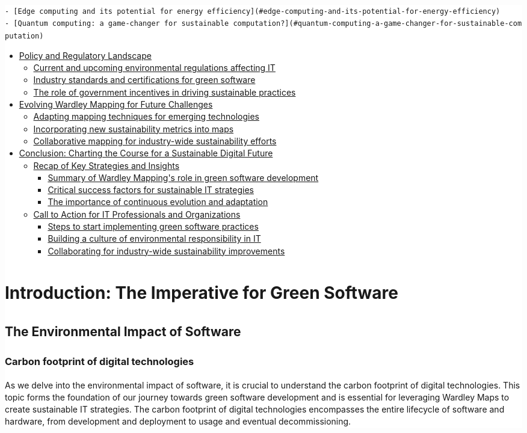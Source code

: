     - [Edge computing and its potential for energy efficiency](#edge-computing-and-its-potential-for-energy-efficiency)
    - [Quantum computing: a game-changer for sustainable computation?](#quantum-computing-a-game-changer-for-sustainable-computation)
  - [Policy and Regulatory Landscape](#policy-and-regulatory-landscape)
    - [Current and upcoming environmental regulations affecting IT](#current-and-upcoming-environmental-regulations-affecting-it)
    - [Industry standards and certifications for green software](#industry-standards-and-certifications-for-green-software)
    - [The role of government incentives in driving sustainable practices](#the-role-of-government-incentives-in-driving-sustainable-practices)
  - [Evolving Wardley Mapping for Future Challenges](#evolving-wardley-mapping-for-future-challenges)
    - [Adapting mapping techniques for emerging technologies](#adapting-mapping-techniques-for-emerging-technologies)
    - [Incorporating new sustainability metrics into maps](#incorporating-new-sustainability-metrics-into-maps)
    - [Collaborative mapping for industry-wide sustainability efforts](#collaborative-mapping-for-industry-wide-sustainability-efforts)
- [Conclusion: Charting the Course for a Sustainable Digital Future](#conclusion-charting-the-course-for-a-sustainable-digital-future)
  - [Recap of Key Strategies and Insights](#recap-of-key-strategies-and-insights)
    - [Summary of Wardley Mapping's role in green software development](#summary-of-wardley-mappings-role-in-green-software-development)
    - [Critical success factors for sustainable IT strategies](#critical-success-factors-for-sustainable-it-strategies)
    - [The importance of continuous evolution and adaptation](#the-importance-of-continuous-evolution-and-adaptation)
  - [Call to Action for IT Professionals and Organizations](#call-to-action-for-it-professionals-and-organizations)
    - [Steps to start implementing green software practices](#steps-to-start-implementing-green-software-practices)
    - [Building a culture of environmental responsibility in IT](#building-a-culture-of-environmental-responsibility-in-it)
    - [Collaborating for industry-wide sustainability improvements](#collaborating-for-industry-wide-sustainability-improvements)


# <a id="introduction-the-imperative-for-green-software"></a>Introduction: The Imperative for Green Software

## <a id="the-environmental-impact-of-software"></a>The Environmental Impact of Software

### <a id="carbon-footprint-of-digital-technologies"></a>Carbon footprint of digital technologies

As we delve into the environmental impact of software, it is crucial to understand the carbon footprint of digital technologies. This topic forms the foundation of our journey towards green software development and is essential for leveraging Wardley Maps to create sustainable IT strategies. The carbon footprint of digital technologies encompasses the entire lifecycle of software and hardware, from development and deployment to usage and eventual decommissioning.
